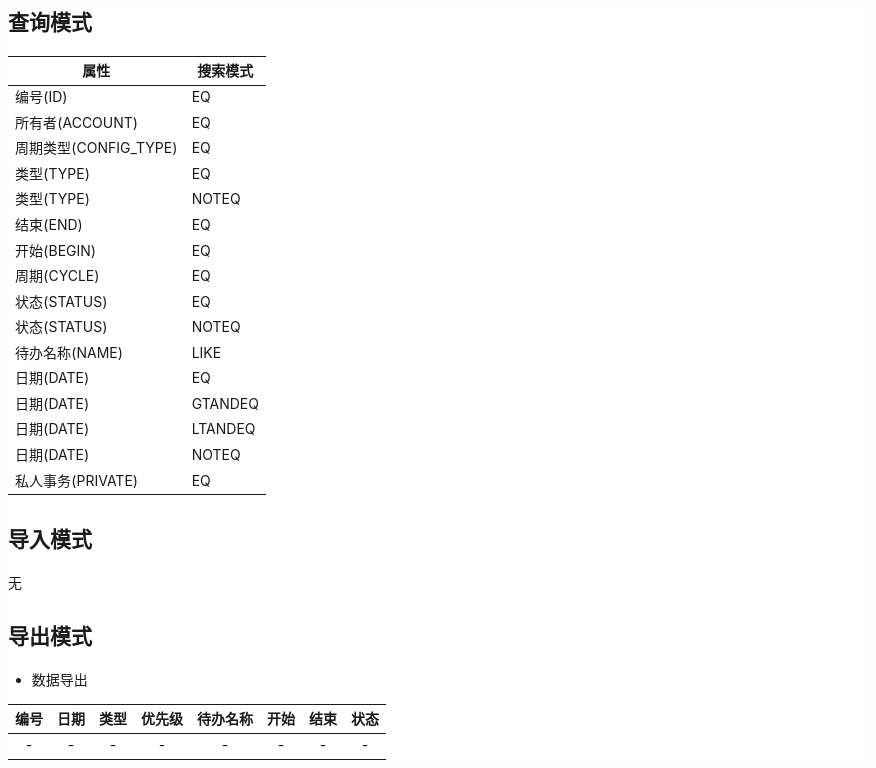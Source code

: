 ## 查询模式
| 属性      |    搜索模式     |
| --------   |------------|
|编号(ID)|EQ|
|所有者(ACCOUNT)|EQ|
|周期类型(CONFIG_TYPE)|EQ|
|类型(TYPE)|EQ|
|类型(TYPE)|NOTEQ|
|结束(END)|EQ|
|开始(BEGIN)|EQ|
|周期(CYCLE)|EQ|
|状态(STATUS)|EQ|
|状态(STATUS)|NOTEQ|
|待办名称(NAME)|LIKE|
|日期(DATE)|EQ|
|日期(DATE)|GTANDEQ|
|日期(DATE)|LTANDEQ|
|日期(DATE)|NOTEQ|
|私人事务(PRIVATE)|EQ|

## 导入模式
无


## 导出模式
* 数据导出

|编号|日期|类型|优先级|待办名称|开始|结束|状态|
| :------: | :------: | :------: | :------: | :------: | :------: | :------: | :------: |
| - | - | - | - | - | - | - | - |
